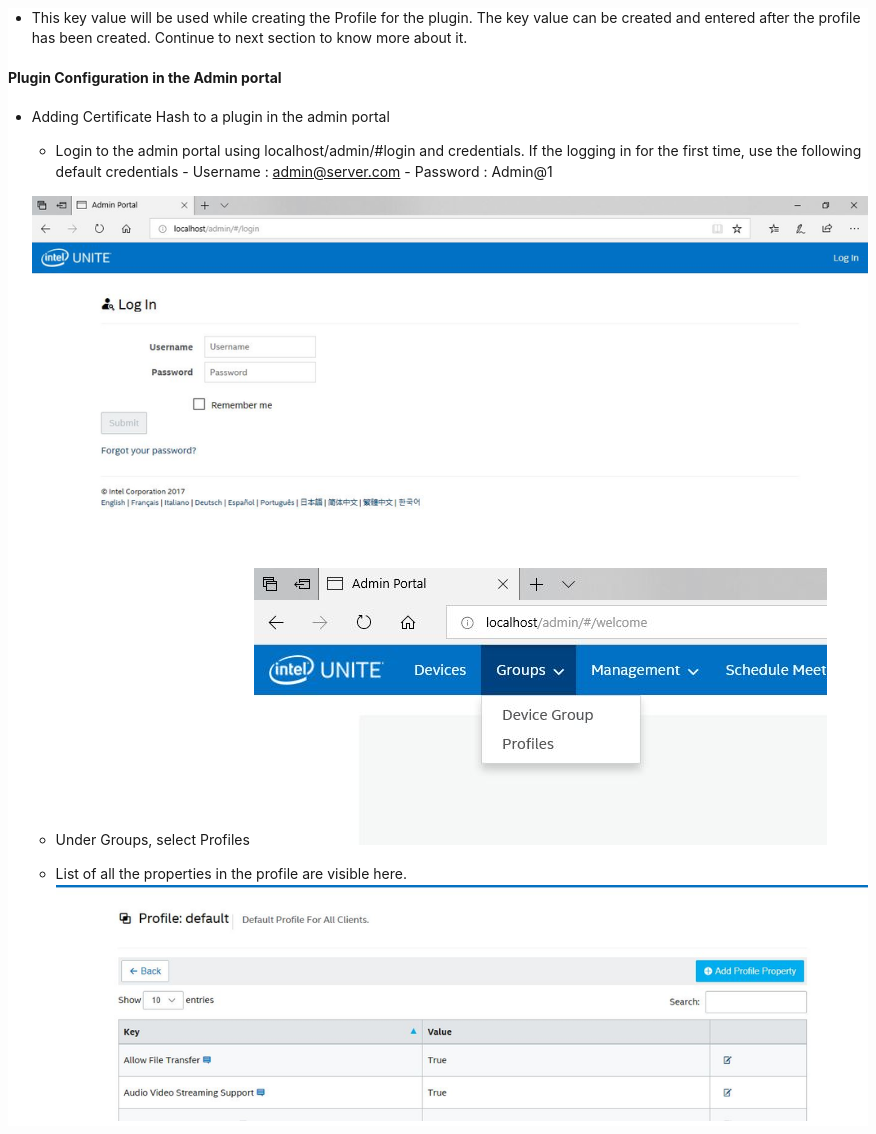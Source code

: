   -	This key value will be used while creating the Profile for the plugin. The key value can be created and entered after the profile has been created. Continue to next section to know more about it.

#### Plugin Configuration in the Admin portal

- Adding Certificate Hash to a plugin in the admin portal
	 - Login to the admin portal using localhost/admin/#login and credentials.
   If the logging in for the first time, use the following default credentials
      - Username : admin@server.com
      - Password : Admin@1

    ![](../images/dep4_1.jpg)
   - Under Groups, select Profiles
    ![](../images/dep4_3.jpg)

   - List of all the properties in the profile are visible here.
       ![](../images/dep4_4.jpg)

